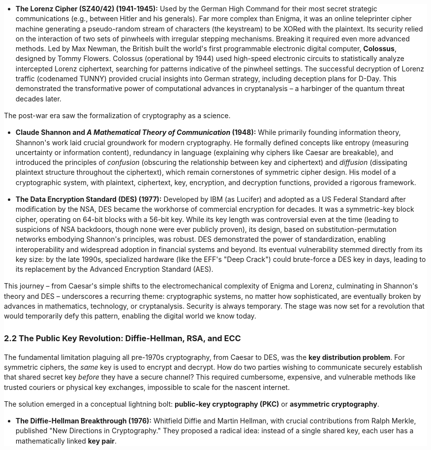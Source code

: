 *   **The Lorenz Cipher (SZ40/42) (1941-1945):** Used by the German High Command for their most secret strategic communications (e.g., between Hitler and his generals). Far more complex than Enigma, it was an online teleprinter cipher machine generating a pseudo-random stream of characters (the keystream) to be XORed with the plaintext. Its security relied on the interaction of two sets of pinwheels with irregular stepping mechanisms. Breaking it required even more advanced methods. Led by Max Newman, the British built the world's first programmable electronic digital computer, **Colossus**, designed by Tommy Flowers. Colossus (operational by 1944) used high-speed electronic circuits to statistically analyze intercepted Lorenz ciphertext, searching for patterns indicative of the pinwheel settings. The successful decryption of Lorenz traffic (codenamed TUNNY) provided crucial insights into German strategy, including deception plans for D-Day. This demonstrated the transformative power of computational advances in cryptanalysis – a harbinger of the quantum threat decades later.

The post-war era saw the formalization of cryptography as a science.

*   **Claude Shannon and *A Mathematical Theory of Communication* (1948):** While primarily founding information theory, Shannon's work laid crucial groundwork for modern cryptography. He formally defined concepts like entropy (measuring uncertainty or information content), redundancy in language (explaining why ciphers like Caesar are breakable), and introduced the principles of *confusion* (obscuring the relationship between key and ciphertext) and *diffusion* (dissipating plaintext structure throughout the ciphertext), which remain cornerstones of symmetric cipher design. His model of a cryptographic system, with plaintext, ciphertext, key, encryption, and decryption functions, provided a rigorous framework.

*   **The Data Encryption Standard (DES) (1977):** Developed by IBM (as Lucifer) and adopted as a US Federal Standard after modification by the NSA, DES became the workhorse of commercial encryption for decades. It was a symmetric-key block cipher, operating on 64-bit blocks with a 56-bit key. While its key length was controversial even at the time (leading to suspicions of NSA backdoors, though none were ever publicly proven), its design, based on substitution-permutation networks embodying Shannon's principles, was robust. DES demonstrated the power of standardization, enabling interoperability and widespread adoption in financial systems and beyond. Its eventual vulnerability stemmed directly from its key size: by the late 1990s, specialized hardware (like the EFF's "Deep Crack") could brute-force a DES key in days, leading to its replacement by the Advanced Encryption Standard (AES).

This journey – from Caesar's simple shifts to the electromechanical complexity of Enigma and Lorenz, culminating in Shannon's theory and DES – underscores a recurring theme: cryptographic systems, no matter how sophisticated, are eventually broken by advances in mathematics, technology, or cryptanalysis. Security is always temporary. The stage was now set for a revolution that would temporarily defy this pattern, enabling the digital world we know today.

### 2.2 The Public Key Revolution: Diffie-Hellman, RSA, and ECC

The fundamental limitation plaguing all pre-1970s cryptography, from Caesar to DES, was the **key distribution problem**. For symmetric ciphers, the *same* key is used to encrypt and decrypt. How do two parties wishing to communicate securely establish that shared secret key *before* they have a secure channel? This required cumbersome, expensive, and vulnerable methods like trusted couriers or physical key exchanges, impossible to scale for the nascent internet.

The solution emerged in a conceptual lightning bolt: **public-key cryptography (PKC)** or **asymmetric cryptography**.

*   **The Diffie-Hellman Breakthrough (1976):** Whitfield Diffie and Martin Hellman, with crucial contributions from Ralph Merkle, published "New Directions in Cryptography." They proposed a radical idea: instead of a single shared key, each user has a mathematically linked **key pair**.
